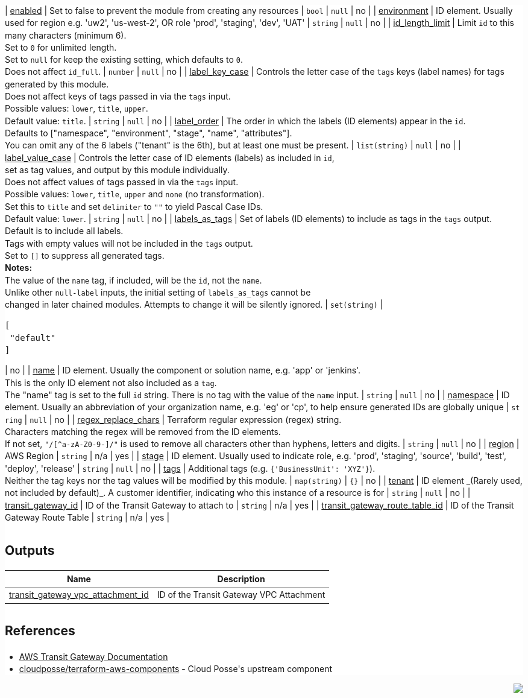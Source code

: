 | <a name="input_enabled"></a> [enabled](#input\_enabled) | Set to false to prevent the module from creating any resources | `bool` | `null` | no |
| <a name="input_environment"></a> [environment](#input\_environment) | ID element. Usually used for region e.g. 'uw2', 'us-west-2', OR role 'prod', 'staging', 'dev', 'UAT' | `string` | `null` | no |
| <a name="input_id_length_limit"></a> [id\_length\_limit](#input\_id\_length\_limit) | Limit `id` to this many characters (minimum 6).<br/>Set to `0` for unlimited length.<br/>Set to `null` for keep the existing setting, which defaults to `0`.<br/>Does not affect `id_full`. | `number` | `null` | no |
| <a name="input_label_key_case"></a> [label\_key\_case](#input\_label\_key\_case) | Controls the letter case of the `tags` keys (label names) for tags generated by this module.<br/>Does not affect keys of tags passed in via the `tags` input.<br/>Possible values: `lower`, `title`, `upper`.<br/>Default value: `title`. | `string` | `null` | no |
| <a name="input_label_order"></a> [label\_order](#input\_label\_order) | The order in which the labels (ID elements) appear in the `id`.<br/>Defaults to ["namespace", "environment", "stage", "name", "attributes"].<br/>You can omit any of the 6 labels ("tenant" is the 6th), but at least one must be present. | `list(string)` | `null` | no |
| <a name="input_label_value_case"></a> [label\_value\_case](#input\_label\_value\_case) | Controls the letter case of ID elements (labels) as included in `id`,<br/>set as tag values, and output by this module individually.<br/>Does not affect values of tags passed in via the `tags` input.<br/>Possible values: `lower`, `title`, `upper` and `none` (no transformation).<br/>Set this to `title` and set `delimiter` to `""` to yield Pascal Case IDs.<br/>Default value: `lower`. | `string` | `null` | no |
| <a name="input_labels_as_tags"></a> [labels\_as\_tags](#input\_labels\_as\_tags) | Set of labels (ID elements) to include as tags in the `tags` output.<br/>Default is to include all labels.<br/>Tags with empty values will not be included in the `tags` output.<br/>Set to `[]` to suppress all generated tags.<br/>**Notes:**<br/>  The value of the `name` tag, if included, will be the `id`, not the `name`.<br/>  Unlike other `null-label` inputs, the initial setting of `labels_as_tags` cannot be<br/>  changed in later chained modules. Attempts to change it will be silently ignored. | `set(string)` | <pre>[<br/>  "default"<br/>]</pre> | no |
| <a name="input_name"></a> [name](#input\_name) | ID element. Usually the component or solution name, e.g. 'app' or 'jenkins'.<br/>This is the only ID element not also included as a `tag`.<br/>The "name" tag is set to the full `id` string. There is no tag with the value of the `name` input. | `string` | `null` | no |
| <a name="input_namespace"></a> [namespace](#input\_namespace) | ID element. Usually an abbreviation of your organization name, e.g. 'eg' or 'cp', to help ensure generated IDs are globally unique | `string` | `null` | no |
| <a name="input_regex_replace_chars"></a> [regex\_replace\_chars](#input\_regex\_replace\_chars) | Terraform regular expression (regex) string.<br/>Characters matching the regex will be removed from the ID elements.<br/>If not set, `"/[^a-zA-Z0-9-]/"` is used to remove all characters other than hyphens, letters and digits. | `string` | `null` | no |
| <a name="input_region"></a> [region](#input\_region) | AWS Region | `string` | n/a | yes |
| <a name="input_stage"></a> [stage](#input\_stage) | ID element. Usually used to indicate role, e.g. 'prod', 'staging', 'source', 'build', 'test', 'deploy', 'release' | `string` | `null` | no |
| <a name="input_tags"></a> [tags](#input\_tags) | Additional tags (e.g. `{'BusinessUnit': 'XYZ'}`).<br/>Neither the tag keys nor the tag values will be modified by this module. | `map(string)` | `{}` | no |
| <a name="input_tenant"></a> [tenant](#input\_tenant) | ID element \_(Rarely used, not included by default)\_. A customer identifier, indicating who this instance of a resource is for | `string` | `null` | no |
| <a name="input_transit_gateway_id"></a> [transit\_gateway\_id](#input\_transit\_gateway\_id) | ID of the Transit Gateway to attach to | `string` | n/a | yes |
| <a name="input_transit_gateway_route_table_id"></a> [transit\_gateway\_route\_table\_id](#input\_transit\_gateway\_route\_table\_id) | ID of the Transit Gateway Route Table | `string` | n/a | yes |

## Outputs

| Name | Description |
|------|-------------|
| <a name="output_transit_gateway_vpc_attachment_id"></a> [transit\_gateway\_vpc\_attachment\_id](#output\_transit\_gateway\_vpc\_attachment\_id) | ID of the Transit Gateway VPC Attachment |



## References

- [AWS Transit Gateway Documentation](https://docs.aws.amazon.com/vpc/latest/tgw/what-is-transit-gateway.html)
- [cloudposse/terraform-aws-components](TODO) - Cloud Posse's upstream component

[<img src="https://cloudposse.com/logo-300x69.svg" height="32" align="right"/>](https://cpco.io/component)
